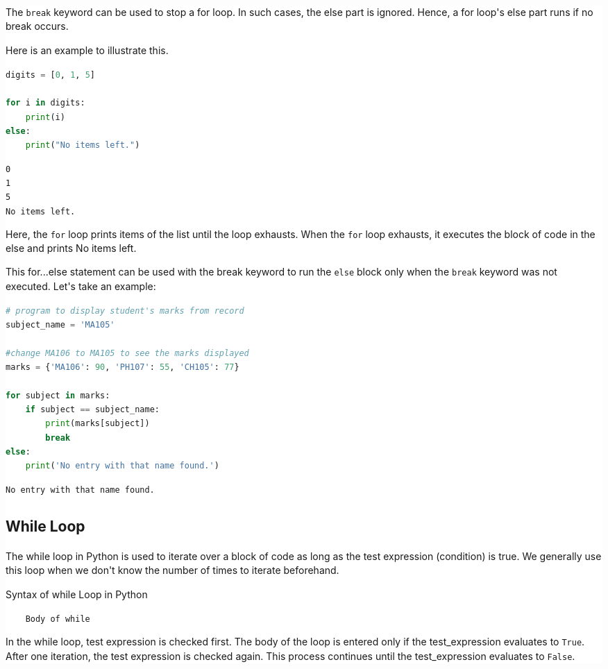The `break` keyword can be used to stop a for loop. In such cases, the else part is ignored. Hence, a for loop's else part runs if no break occurs.

Here is an example to illustrate this.


```python
digits = [0, 1, 5]

for i in digits:
    print(i)
else:
    print("No items left.")
```

    0
    1
    5
    No items left.
    

Here, the `for` loop prints items of the list until the loop exhausts. When the `for` loop exhausts, it executes the block of code in the else and prints No items left.

This for...else statement can be used with the break keyword to run the `else` block only when the `break` keyword was not executed. Let's take an example:


```python
# program to display student's marks from record
subject_name = 'MA105'

#change MA106 to MA105 to see the marks displayed
marks = {'MA106': 90, 'PH107': 55, 'CH105': 77}

for subject in marks:
    if subject == subject_name:
        print(marks[subject])
        break
else:
    print('No entry with that name found.')
```

    No entry with that name found.
    

## While Loop
The while loop in Python is used to iterate over a block of code as long as the test expression (condition) is true. We generally use this loop when we don't know the number of times to iterate beforehand.

Syntax of while Loop in Python

```while test_expression:
    Body of while
```

In the while loop, test expression is checked first. The body of the loop is entered only if the test_expression evaluates to `True`. After one iteration, the test expression is checked again. This process continues until the test_expression evaluates to `False`.
